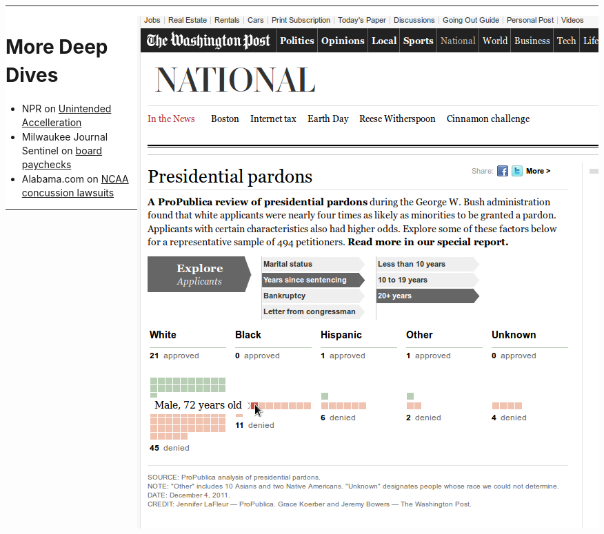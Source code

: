 
-----

[<img src="imgs/deep_dives.png" style="float:right" alt="Wa Po Screenshot" />](http://apps.washingtonpost.com/national/pardons/)
# More Deep Dives 

+ NPR on [Unintended Accelleration](http://www.npr.org/templates/story/story.php?storyId=124276771)
+ Milwaukee Journal Sentinel on [board paychecks](http://www.jsonline.com/watchdog/watchdogreports/97242609.html)
+ Alabama.com on [NCAA concussion lawsuits](http://www.al.com/sports/index.ssf/2014/02/whos_suing_the_ncaa_alcom_data.html)

-----
